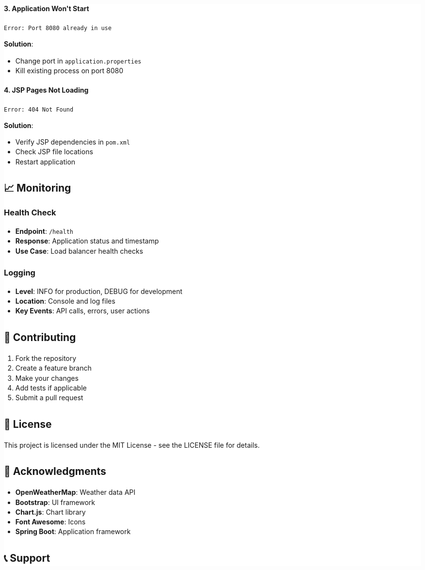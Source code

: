 #### 3. Application Won't Start
```
Error: Port 8080 already in use
```
**Solution**:
- Change port in `application.properties`
- Kill existing process on port 8080

#### 4. JSP Pages Not Loading
```
Error: 404 Not Found
```
**Solution**:
- Verify JSP dependencies in `pom.xml`
- Check JSP file locations
- Restart application

## 📈 Monitoring

### Health Check
- **Endpoint**: `/health`
- **Response**: Application status and timestamp
- **Use Case**: Load balancer health checks

### Logging
- **Level**: INFO for production, DEBUG for development
- **Location**: Console and log files
- **Key Events**: API calls, errors, user actions

## 🤝 Contributing

1. Fork the repository
2. Create a feature branch
3. Make your changes
4. Add tests if applicable
5. Submit a pull request

## 📄 License

This project is licensed under the MIT License - see the LICENSE file for details.

## 🙏 Acknowledgments

- **OpenWeatherMap**: Weather data API
- **Bootstrap**: UI framework
- **Chart.js**: Chart library
- **Font Awesome**: Icons
- **Spring Boot**: Application framework

## 📞 Support

